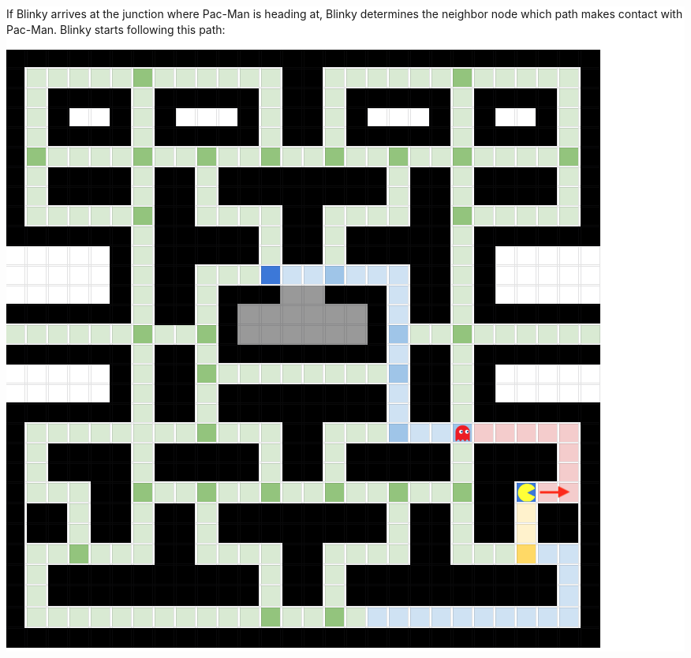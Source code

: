 
If Blinky arrives at the junction where Pac-Man is heading at, Blinky determines the neighbor node which path makes contact with Pac-Man. Blinky starts following this path:

![Blinky Chase Strategy](./resources/blinky_chase_strategy_03.png)
